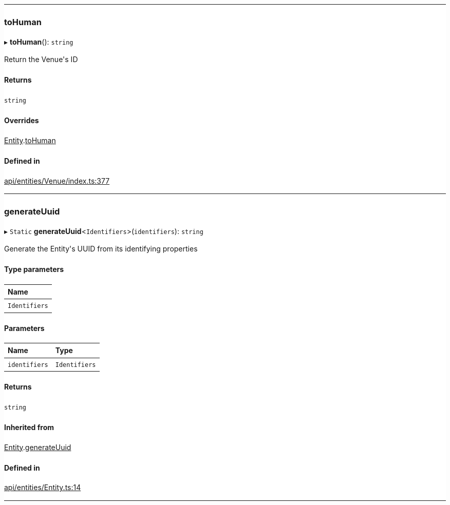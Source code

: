 ___

### toHuman

▸ **toHuman**(): `string`

Return the Venue's ID

#### Returns

`string`

#### Overrides

[Entity](../Entity/Entity.md).[toHuman](../Entity/Entity.md#tohuman)

#### Defined in

[api/entities/Venue/index.ts:377](https://github.com/PolymeshAssociation/polymesh-sdk/blob/8a9e72221/src/api/entities/Venue/index.ts#L377)

___

### generateUuid

▸ `Static` **generateUuid**\<`Identifiers`\>(`identifiers`): `string`

Generate the Entity's UUID from its identifying properties

#### Type parameters

| Name |
| :------ |
| `Identifiers` |

#### Parameters

| Name | Type |
| :------ | :------ |
| `identifiers` | `Identifiers` |

#### Returns

`string`

#### Inherited from

[Entity](../Entity/Entity.md).[generateUuid](../Entity/Entity.md#generateuuid)

#### Defined in

[api/entities/Entity.ts:14](https://github.com/PolymeshAssociation/polymesh-sdk/blob/8a9e72221/src/api/entities/Entity.ts#L14)

___
